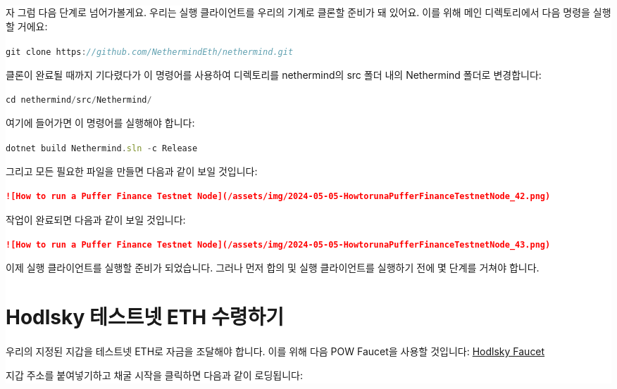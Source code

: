 

자 그럼 다음 단계로 넘어가볼게요. 우리는 실행 클라이언트를 우리의 기계로 클론할 준비가 돼 있어요. 이를 위해 메인 디렉토리에서 다음 명령을 실행할 거에요:

```js
git clone https://github.com/NethermindEth/nethermind.git
```



클론이 완료될 때까지 기다렸다가 이 명령어를 사용하여 디렉토리를 nethermind의 src 폴더 내의 Nethermind 폴더로 변경합니다:

```js
cd nethermind/src/Nethermind/
```

여기에 들어가면 이 명령어를 실행해야 합니다:

```js
dotnet build Nethermind.sln -c Release
```



그리고 모든 필요한 파일을 만들면 다음과 같이 보일 것입니다:

```markdown
![How to run a Puffer Finance Testnet Node](/assets/img/2024-05-05-HowtorunaPufferFinanceTestnetNode_42.png)
```

작업이 완료되면 다음과 같이 보일 것입니다:

```markdown
![How to run a Puffer Finance Testnet Node](/assets/img/2024-05-05-HowtorunaPufferFinanceTestnetNode_43.png)
```



이제 실행 클라이언트를 실행할 준비가 되었습니다. 그러나 먼저 합의 및 실행 클라이언트를 실행하기 전에 몇 단계를 거쳐야 합니다.

# Hodlsky 테스트넷 ETH 수령하기

우리의 지정된 지갑을 테스트넷 ETH로 자금을 조달해야 합니다. 이를 위해 다음 POW Faucet을 사용할 것입니다: [Hodlsky Faucet](https://holesky-faucet.pk910.de/)



지갑 주소를 붙여넣기하고 채굴 시작을 클릭하면 다음과 같이 로딩됩니다:
